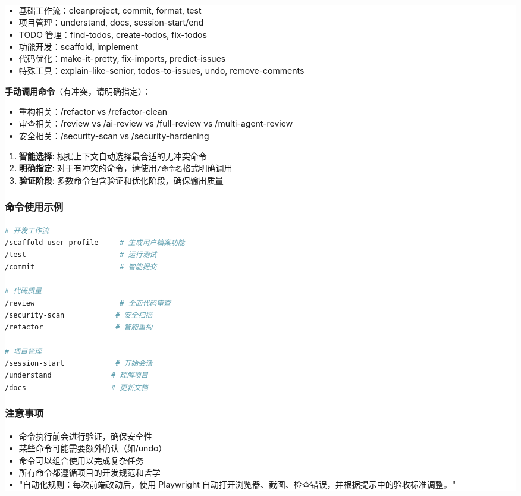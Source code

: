 - 基础工作流：cleanproject, commit, format, test
- 项目管理：understand, docs, session-start/end
- TODO 管理：find-todos, create-todos, fix-todos
- 功能开发：scaffold, implement
- 代码优化：make-it-pretty, fix-imports, predict-issues
- 特殊工具：explain-like-senior, todos-to-issues, undo, remove-comments

**手动调用命令**（有冲突，请明确指定）：

- 重构相关：/refactor vs /refactor-clean
- 审查相关：/review vs /ai-review vs /full-review vs /multi-agent-review
- 安全相关：/security-scan vs /security-hardening

1. **智能选择**: 根据上下文自动选择最合适的无冲突命令
2. **明确指定**: 对于有冲突的命令，请使用`/命令名`格式明确调用
3. **验证阶段**: 多数命令包含验证和优化阶段，确保输出质量

### 命令使用示例

```bash
# 开发工作流
/scaffold user-profile     # 生成用户档案功能
/test                      # 运行测试
/commit                    # 智能提交

# 代码质量
/review                    # 全面代码审查
/security-scan            # 安全扫描
/refactor                 # 智能重构

# 项目管理
/session-start            # 开始会话
/understand              # 理解项目
/docs                    # 更新文档
```

### 注意事项

- 命令执行前会进行验证，确保安全性
- 某些命令可能需要额外确认（如/undo）
- 命令可以组合使用以完成复杂任务
- 所有命令都遵循项目的开发规范和哲学
- "自动化规则：每次前端改动后，使用 Playwright 自动打开浏览器、截图、检查错误，并根据提示中的验收标准调整。"
